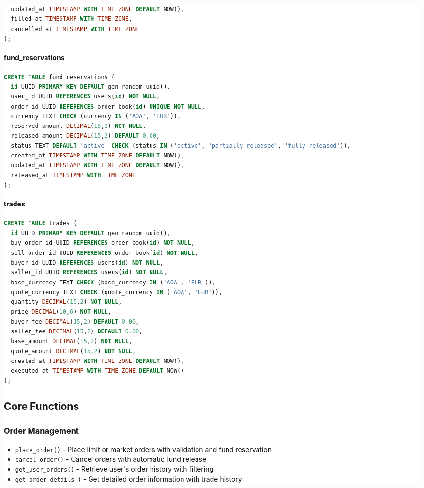 ```sql
  updated_at TIMESTAMP WITH TIME ZONE DEFAULT NOW(),
  filled_at TIMESTAMP WITH TIME ZONE,
  cancelled_at TIMESTAMP WITH TIME ZONE
);
```

#### fund_reservations
```sql
CREATE TABLE fund_reservations (
  id UUID PRIMARY KEY DEFAULT gen_random_uuid(),
  user_id UUID REFERENCES users(id) NOT NULL,
  order_id UUID REFERENCES order_book(id) UNIQUE NOT NULL,
  currency TEXT CHECK (currency IN ('AOA', 'EUR')),
  reserved_amount DECIMAL(15,2) NOT NULL,
  released_amount DECIMAL(15,2) DEFAULT 0.00,
  status TEXT DEFAULT 'active' CHECK (status IN ('active', 'partially_released', 'fully_released')),
  created_at TIMESTAMP WITH TIME ZONE DEFAULT NOW(),
  updated_at TIMESTAMP WITH TIME ZONE DEFAULT NOW(),
  released_at TIMESTAMP WITH TIME ZONE
);
```

#### trades
```sql
CREATE TABLE trades (
  id UUID PRIMARY KEY DEFAULT gen_random_uuid(),
  buy_order_id UUID REFERENCES order_book(id) NOT NULL,
  sell_order_id UUID REFERENCES order_book(id) NOT NULL,
  buyer_id UUID REFERENCES users(id) NOT NULL,
  seller_id UUID REFERENCES users(id) NOT NULL,
  base_currency TEXT CHECK (base_currency IN ('AOA', 'EUR')),
  quote_currency TEXT CHECK (quote_currency IN ('AOA', 'EUR')),
  quantity DECIMAL(15,2) NOT NULL,
  price DECIMAL(10,6) NOT NULL,
  buyer_fee DECIMAL(15,2) DEFAULT 0.00,
  seller_fee DECIMAL(15,2) DEFAULT 0.00,
  base_amount DECIMAL(15,2) NOT NULL,
  quote_amount DECIMAL(15,2) NOT NULL,
  created_at TIMESTAMP WITH TIME ZONE DEFAULT NOW(),
  executed_at TIMESTAMP WITH TIME ZONE DEFAULT NOW()
);
```

## Core Functions

### Order Management
- `place_order()` - Place limit or market orders with validation and fund reservation
- `cancel_order()` - Cancel orders with automatic fund release
- `get_user_orders()` - Retrieve user's order history with filtering
- `get_order_details()` - Get detailed order information with trade history
